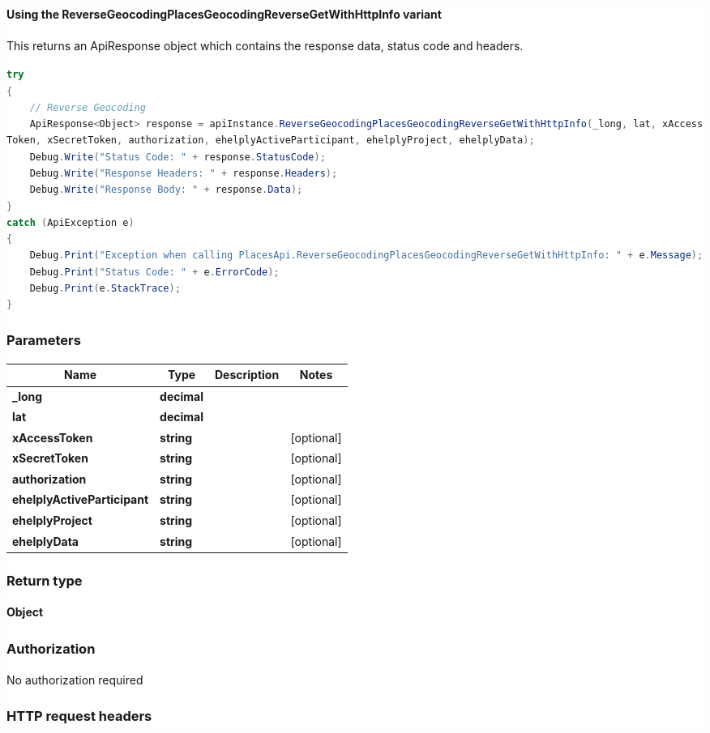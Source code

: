 #### Using the ReverseGeocodingPlacesGeocodingReverseGetWithHttpInfo variant
This returns an ApiResponse object which contains the response data, status code and headers.

```csharp
try
{
    // Reverse Geocoding
    ApiResponse<Object> response = apiInstance.ReverseGeocodingPlacesGeocodingReverseGetWithHttpInfo(_long, lat, xAccessToken, xSecretToken, authorization, ehelplyActiveParticipant, ehelplyProject, ehelplyData);
    Debug.Write("Status Code: " + response.StatusCode);
    Debug.Write("Response Headers: " + response.Headers);
    Debug.Write("Response Body: " + response.Data);
}
catch (ApiException e)
{
    Debug.Print("Exception when calling PlacesApi.ReverseGeocodingPlacesGeocodingReverseGetWithHttpInfo: " + e.Message);
    Debug.Print("Status Code: " + e.ErrorCode);
    Debug.Print(e.StackTrace);
}
```

### Parameters

| Name | Type | Description | Notes |
|------|------|-------------|-------|
| **_long** | **decimal** |  |  |
| **lat** | **decimal** |  |  |
| **xAccessToken** | **string** |  | [optional]  |
| **xSecretToken** | **string** |  | [optional]  |
| **authorization** | **string** |  | [optional]  |
| **ehelplyActiveParticipant** | **string** |  | [optional]  |
| **ehelplyProject** | **string** |  | [optional]  |
| **ehelplyData** | **string** |  | [optional]  |

### Return type

**Object**

### Authorization

No authorization required

### HTTP request headers
